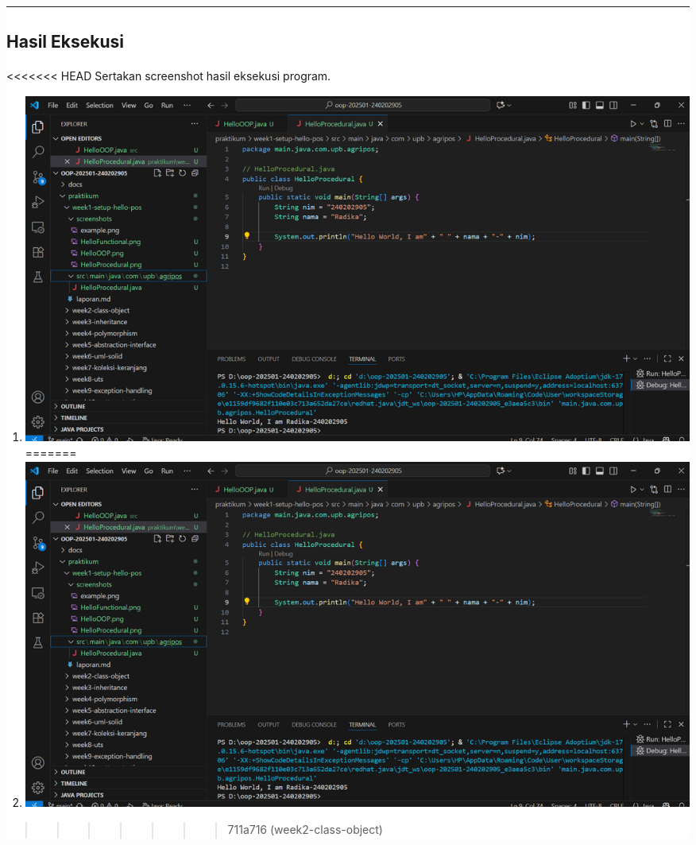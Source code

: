 
---

## Hasil Eksekusi
<<<<<<< HEAD
Sertakan screenshot hasil eksekusi program.  
1. ![Hasil Procedural](./screenshots/Hasil_Procedural.png)
=======
1. ![Screenshot hasil](./screenshots/Hasil_Procedural.png)
>>>>>>> 711a716 (week2-class-object)